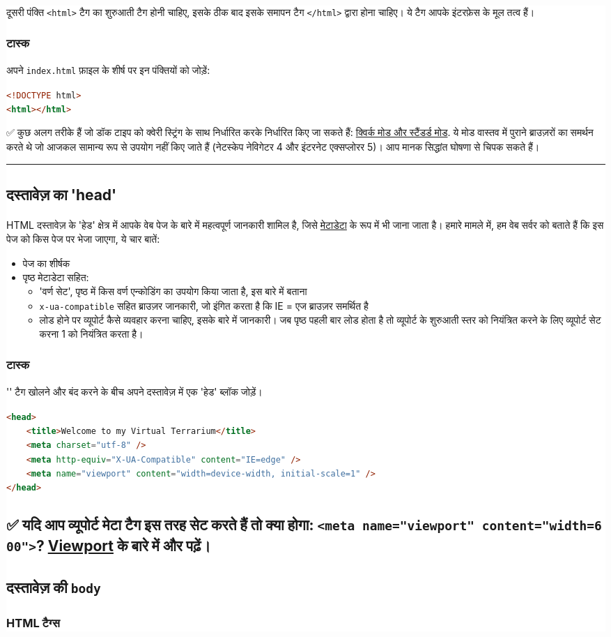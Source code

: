 दूसरी पंक्ति `<html>` टैग का शुरुआती टैग होनी चाहिए, इसके ठीक बाद इसके समापन टैग `</html>` द्वारा होना चाहिए। ये टैग आपके इंटरफ़ेस के मूल तत्व हैं।

### टास्क

अपने `index.html` फ़ाइल के शीर्ष पर इन पंक्तियों को जोड़ें:

```HTML
<!DOCTYPE html>
<html></html>
```

✅ कुछ अलग तरीके हैं जो डॉक टाइप को क्वेरी स्ट्रिंग के साथ निर्धारित करके निर्धारित किए जा सकते हैं: [क्विर्क मोड और स्टैंडर्ड मोड](https://developer.mozilla.org/en-US/docs/Web/HTML/Quirks_Mode_and_Standards_Mode). ये मोड वास्तव में पुराने ब्राउज़रों का समर्थन करते थे जो आजकल सामान्य रूप से उपयोग नहीं किए जाते हैं (नेटस्केप नेविगेटर 4 और इंटरनेट एक्सप्लोरर 5)। आप मानक सिद्धांत घोषणा से चिपक सकते हैं।

---

## दस्तावेज़ का 'head'

HTML दस्तावेज़ के 'हेड' क्षेत्र में आपके वेब पेज के बारे में महत्वपूर्ण जानकारी शामिल है, जिसे [मेटाडेटा](https://developer.mozilla.org/en-US/docs/Web/HTML/Element/meta) के रूप में भी जाना जाता है। हमारे मामले में, हम वेब सर्वर को बताते हैं कि इस पेज को किस पेज पर भेजा जाएगा, ये चार बातें:

- पेज का शीर्षक
- पृष्ठ मेटाडेटा सहित:
    - 'वर्ण सेट', पृष्ठ में किस वर्ण एन्कोडिंग का उपयोग किया जाता है, इस बारे में बताना
    - `x-ua-compatible` सहित ब्राउज़र जानकारी, जो इंगित करता है कि IE = एज ब्राउज़र समर्थित है
    - लोड होने पर व्यूपोर्ट कैसे व्यवहार करना चाहिए, इसके बारे में जानकारी। जब पृष्ठ पहली बार लोड होता है तो व्यूपोर्ट के शुरुआती स्तर को नियंत्रित करने के लिए व्यूपोर्ट सेट करना 1 को नियंत्रित करता है।

### टास्क

'<Html>' टैग खोलने और बंद करने के बीच अपने दस्तावेज़ में एक 'हेड' ब्लॉक जोड़ें।

```html
<head>
	<title>Welcome to my Virtual Terrarium</title>
	<meta charset="utf-8" />
	<meta http-equiv="X-UA-Compatible" content="IE=edge" />
	<meta name="viewport" content="width=device-width, initial-scale=1" />
</head>
```

✅ यदि आप व्यूपोर्ट मेटा टैग इस तरह सेट करते हैं तो क्या होगा: `<meta name="viewport" content="width=600">`? [Viewport](https://developer.mozilla.org/en-US/docs/Mozilla/Mobile/Viewport_meta_tag) के बारे में और पढ़ें।
---

## दस्तावेज़ की `body`

### HTML टैग्स
